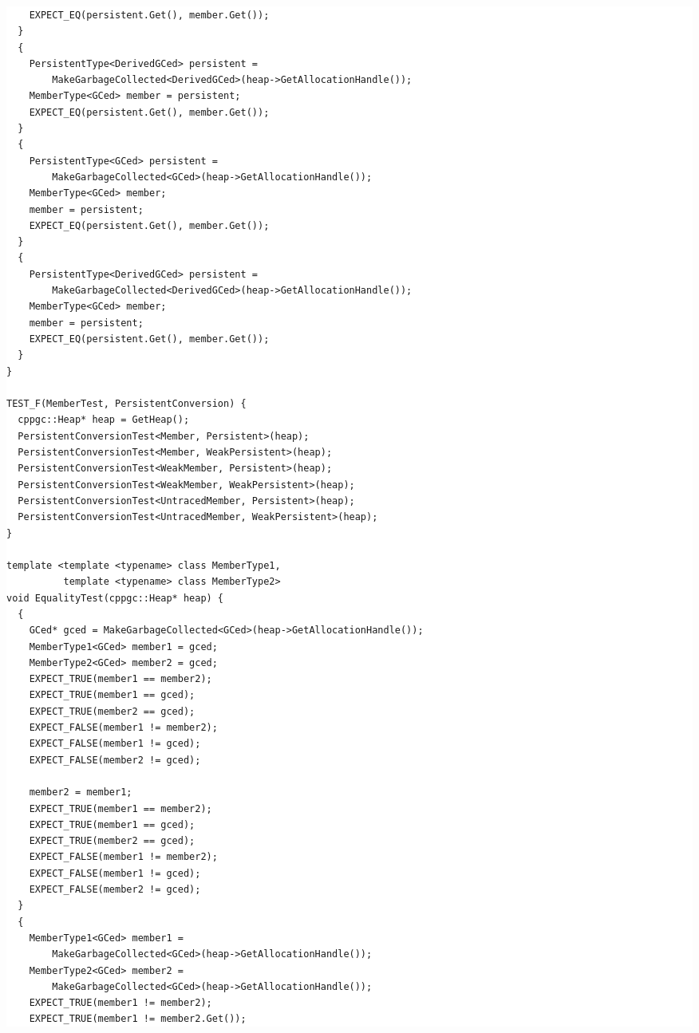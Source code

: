 ```
    EXPECT_EQ(persistent.Get(), member.Get());
  }
  {
    PersistentType<DerivedGCed> persistent =
        MakeGarbageCollected<DerivedGCed>(heap->GetAllocationHandle());
    MemberType<GCed> member = persistent;
    EXPECT_EQ(persistent.Get(), member.Get());
  }
  {
    PersistentType<GCed> persistent =
        MakeGarbageCollected<GCed>(heap->GetAllocationHandle());
    MemberType<GCed> member;
    member = persistent;
    EXPECT_EQ(persistent.Get(), member.Get());
  }
  {
    PersistentType<DerivedGCed> persistent =
        MakeGarbageCollected<DerivedGCed>(heap->GetAllocationHandle());
    MemberType<GCed> member;
    member = persistent;
    EXPECT_EQ(persistent.Get(), member.Get());
  }
}

TEST_F(MemberTest, PersistentConversion) {
  cppgc::Heap* heap = GetHeap();
  PersistentConversionTest<Member, Persistent>(heap);
  PersistentConversionTest<Member, WeakPersistent>(heap);
  PersistentConversionTest<WeakMember, Persistent>(heap);
  PersistentConversionTest<WeakMember, WeakPersistent>(heap);
  PersistentConversionTest<UntracedMember, Persistent>(heap);
  PersistentConversionTest<UntracedMember, WeakPersistent>(heap);
}

template <template <typename> class MemberType1,
          template <typename> class MemberType2>
void EqualityTest(cppgc::Heap* heap) {
  {
    GCed* gced = MakeGarbageCollected<GCed>(heap->GetAllocationHandle());
    MemberType1<GCed> member1 = gced;
    MemberType2<GCed> member2 = gced;
    EXPECT_TRUE(member1 == member2);
    EXPECT_TRUE(member1 == gced);
    EXPECT_TRUE(member2 == gced);
    EXPECT_FALSE(member1 != member2);
    EXPECT_FALSE(member1 != gced);
    EXPECT_FALSE(member2 != gced);

    member2 = member1;
    EXPECT_TRUE(member1 == member2);
    EXPECT_TRUE(member1 == gced);
    EXPECT_TRUE(member2 == gced);
    EXPECT_FALSE(member1 != member2);
    EXPECT_FALSE(member1 != gced);
    EXPECT_FALSE(member2 != gced);
  }
  {
    MemberType1<GCed> member1 =
        MakeGarbageCollected<GCed>(heap->GetAllocationHandle());
    MemberType2<GCed> member2 =
        MakeGarbageCollected<GCed>(heap->GetAllocationHandle());
    EXPECT_TRUE(member1 != member2);
    EXPECT_TRUE(member1 != member2.Get());
```
